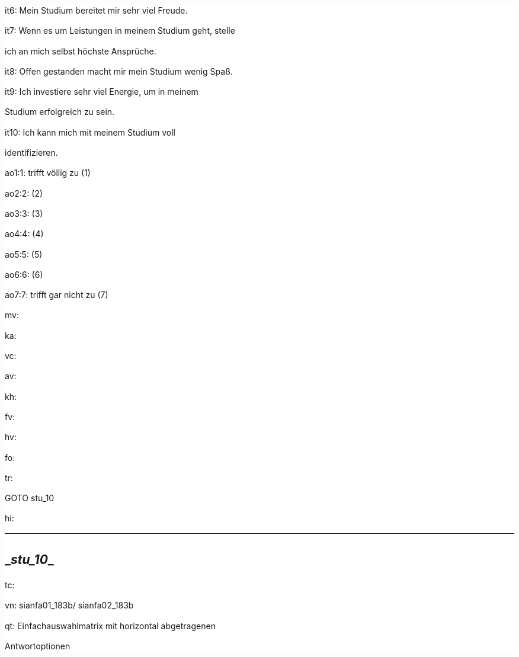it6: Mein Studium bereitet mir sehr viel Freude.

it7: Wenn es um Leistungen in meinem Studium geht, stelle

ich an mich selbst höchste Ansprüche.

it8: Offen gestanden macht mir mein Studium wenig Spaß.

it9: Ich investiere sehr viel Energie, um in meinem

Studium erfolgreich zu sein.

it10: Ich kann mich mit meinem Studium voll

identifizieren.

ao1:1: trifft völlig zu (1)

ao2:2: (2)

ao3:3: (3)

ao4:4: (4)

ao5:5: (5)

ao6:6: (6)

ao7:7: trifft gar nicht zu (7)

mv:

ka:

vc:

av:

kh:

fv:

hv:

fo:

tr: 

GOTO stu\_10

hi:

-------------------------------------------------------------------------------------------------------------------------------------------------

\__________________________________________stu\_10_________________________________________\_
-----------------------------------------------------------

tc:

vn: sianfa01\_183b/ sianfa02\_183b

qt: Einfachauswahlmatrix mit horizontal abgetragenen

Antwortoptionen

